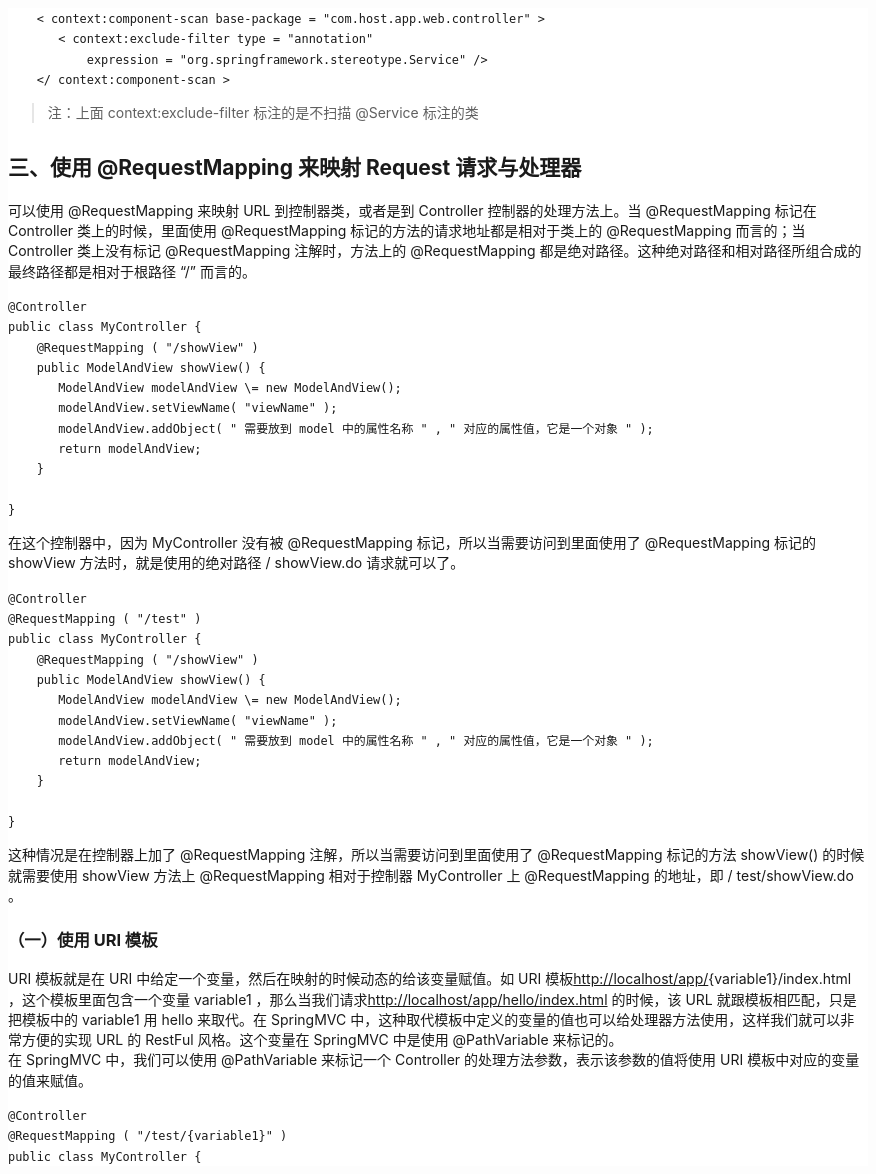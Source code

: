         < context:component-scan base-package = "com.host.app.web.controller" >
           < context:exclude-filter type = "annotation"
               expression = "org.springframework.stereotype.Service" />
        </ context:component-scan >

> 注：上面 context:exclude-filter 标注的是不扫描 @Service 标注的类

## 三、使用 @RequestMapping 来映射 Request 请求与处理器

可以使用 @RequestMapping 来映射 URL 到控制器类，或者是到 Controller 控制器的处理方法上。当 @RequestMapping 标记在 Controller 类上的时候，里面使用 @RequestMapping 标记的方法的请求地址都是相对于类上的 @RequestMapping 而言的；当 Controller 类上没有标记 @RequestMapping 注解时，方法上的 @RequestMapping 都是绝对路径。这种绝对路径和相对路径所组合成的最终路径都是相对于根路径 “/” 而言的。

    @Controller
    public class MyController {
        @RequestMapping ( "/showView" )
        public ModelAndView showView() {
           ModelAndView modelAndView \= new ModelAndView();
           modelAndView.setViewName( "viewName" );
           modelAndView.addObject( " 需要放到 model 中的属性名称 " , " 对应的属性值，它是一个对象 " );
           return modelAndView;
        }
     
    }

在这个控制器中，因为 MyController 没有被 @RequestMapping 标记，所以当需要访问到里面使用了 @RequestMapping 标记的 showView 方法时，就是使用的绝对路径 / showView.do 请求就可以了。

    @Controller
    @RequestMapping ( "/test" )
    public class MyController {
        @RequestMapping ( "/showView" )
        public ModelAndView showView() {
           ModelAndView modelAndView \= new ModelAndView();
           modelAndView.setViewName( "viewName" );
           modelAndView.addObject( " 需要放到 model 中的属性名称 " , " 对应的属性值，它是一个对象 " );
           return modelAndView;
        }
     
    }

这种情况是在控制器上加了 @RequestMapping 注解，所以当需要访问到里面使用了 @RequestMapping 标记的方法 showView() 的时候就需要使用 showView 方法上 @RequestMapping 相对于控制器 MyController 上 @RequestMapping 的地址，即 / test/showView.do 。

### （一）使用 URI 模板

URI 模板就是在 URI 中给定一个变量，然后在映射的时候动态的给该变量赋值。如 URI 模板[http://localhost/app/](https://link.segmentfault.com/?url=http%3A%2F%2Flocalhost%2Fapp%2F){variable1}/index.html ，这个模板里面包含一个变量 variable1 ，那么当我们请求[http://localhost/app/hello/index.html](https://link.segmentfault.com/?url=http%3A%2F%2Flocalhost%2Fapp%2Fhello%2Findex.html) 的时候，该 URL 就跟模板相匹配，只是把模板中的 variable1 用 hello 来取代。在 SpringMVC 中，这种取代模板中定义的变量的值也可以给处理器方法使用，这样我们就可以非常方便的实现 URL 的 RestFul 风格。这个变量在 SpringMVC 中是使用 @PathVariable 来标记的。  
在 SpringMVC 中，我们可以使用 @PathVariable 来标记一个 Controller 的处理方法参数，表示该参数的值将使用 URI 模板中对应的变量的值来赋值。

    @Controller
    @RequestMapping ( "/test/{variable1}" )
    public class MyController {
     